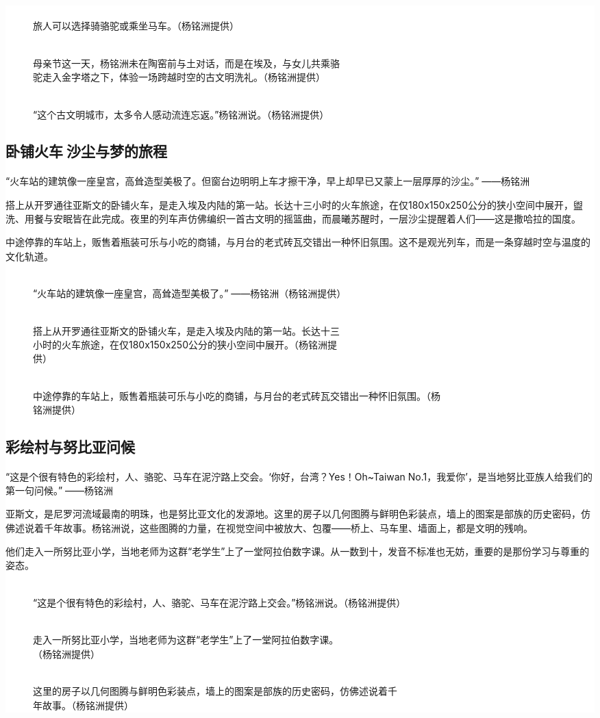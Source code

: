 <figure id="attachment_14507826" aria-describedby="caption-attachment-14507826" style="width: 600px" class="wp-caption aligncenter"><a target="_blank" href="https://i.epochtimes.com/assets/uploads/2025/05/id14507826-765630.jpg"><img loading="lazy" decoding="async" class="size-large wp-image-14507826" src="https://i.epochtimes.com/assets/uploads/2025/05/id14507826-765630-600x450.jpg" alt="" width="600" b="450" /></a><figcaption id="caption-attachment-14507826" class="wp-caption-text">旅人可以选择骑骆驼或乘坐马车。（杨铭洲提供）</figcaption></figure>
<figure id="attachment_14507825" aria-describedby="caption-attachment-14507825" style="width: 451px" class="wp-caption aligncenter"><a target="_blank" href="https://i.epochtimes.com/assets/uploads/2025/05/id14507825-765629.jpg"><img loading="lazy" decoding="async" class=" wp-image-14507825" src="https://i.epochtimes.com/assets/uploads/2025/05/id14507825-765629-600x800.jpg" alt="" width="451" b="601" /></a><figcaption id="caption-attachment-14507825" class="wp-caption-text">母亲节这一天，杨铭洲未在陶窑前与土对话，而是在埃及，与女儿共乘骆驼走入金字塔之下，体验一场跨越时空的古文明洗礼。（杨铭洲提供）</figcaption></figure>
<figure id="attachment_14507824" aria-describedby="caption-attachment-14507824" style="width: 600px" class="wp-caption aligncenter"><a target="_blank" href="https://i.epochtimes.com/assets/uploads/2025/05/id14507824-765628.jpg"><img loading="lazy" decoding="async" class="size-large wp-image-14507824" src="https://i.epochtimes.com/assets/uploads/2025/05/id14507824-765628-600x450.jpg" alt="" width="600" b="450" /></a><figcaption id="caption-attachment-14507824" class="wp-caption-text">“这个古文明城市，太多令人感动流连忘返。”杨铭洲说。（杨铭洲提供）</figcaption></figure>
<h2>卧铺火车 沙尘与梦的旅程</h2>
<p>“火车站的建筑像一座皇宫，高耸造型美极了。但窗台边明明上车才擦干净，早上却早已又蒙上一层厚厚的沙尘。” ——杨铭洲</p>
<p>搭上从开罗通往亚斯文的卧铺火车，是走入埃及内陆的第一站。长达十三小时的火车旅途，在仅180x150x250公分的狭小空间中展开，盥洗、用餐与安眠皆在此完成。夜里的列车声仿佛编织一首古文明的摇篮曲，而晨曦苏醒时，一层沙尘提醒着人们——这是撒哈拉的国度。</p>
<p>中途停靠的车站上，贩售着瓶装可乐与小吃的商铺，与月台的老式砖瓦交错出一种怀旧氛围。这不是观光列车，而是一条穿越时空与温度的文化轨道。</p>
<figure id="attachment_14507827" aria-describedby="caption-attachment-14507827" style="width: 451px" class="wp-caption aligncenter"><a target="_blank" href="https://i.epochtimes.com/assets/uploads/2025/05/id14507827-765631.jpg"><img loading="lazy" decoding="async" class=" wp-image-14507827" src="https://i.epochtimes.com/assets/uploads/2025/05/id14507827-765631-600x800.jpg" alt="" width="451" b="601" /></a><figcaption id="caption-attachment-14507827" class="wp-caption-text">“火车站的建筑像一座皇宫，高耸造型美极了。” ——杨铭洲（杨铭洲提供）</figcaption></figure>
<figure id="attachment_14507828" aria-describedby="caption-attachment-14507828" style="width: 451px" class="wp-caption aligncenter"><a target="_blank" href="https://i.epochtimes.com/assets/uploads/2025/05/id14507828-765632.jpg"><img loading="lazy" decoding="async" class=" wp-image-14507828" src="https://i.epochtimes.com/assets/uploads/2025/05/id14507828-765632-600x800.jpg" alt="" width="451" b="601" /></a><figcaption id="caption-attachment-14507828" class="wp-caption-text">搭上从开罗通往亚斯文的卧铺火车，是走入埃及内陆的第一站。长达十三小时的火车旅途，在仅180x150x250公分的狭小空间中展开。（杨铭洲提供）</figcaption></figure>
<figure id="attachment_14507829" aria-describedby="caption-attachment-14507829" style="width: 600px" class="wp-caption aligncenter"><a target="_blank" href="https://i.epochtimes.com/assets/uploads/2025/05/id14507829-765633.jpg"><img loading="lazy" decoding="async" class="size-large wp-image-14507829" src="https://i.epochtimes.com/assets/uploads/2025/05/id14507829-765633-600x450.jpg" alt="" width="600" b="450" /></a><figcaption id="caption-attachment-14507829" class="wp-caption-text">中途停靠的车站上，贩售着瓶装可乐与小吃的商铺，与月台的老式砖瓦交错出一种怀旧氛围。（杨铭洲提供）</figcaption></figure>
<h2>彩绘村与努比亚问候</h2>
<p>“这是个很有特色的彩绘村，人、骆驼、马车在泥泞路上交会。‘你好，台湾？Yes！Oh~Taiwan No.1，我爱你’，是当地努比亚族人给我们的第一句问候。” ——杨铭洲</p>
<p>亚斯文，是尼罗河流域最南的明珠，也是努比亚文化的发源地。这里的房子以几何图腾与鲜明色彩装点，墙上的图案是部族的历史密码，仿佛述说着千年故事。杨铭洲说，这些图腾的力量，在视觉空间中被放大、包覆——桥上、马车里、墙面上，都是文明的残响。</p>
<p>他们走入一所努比亚小学，当地老师为这群“老学生”上了一堂阿拉伯数字课。从一数到十，发音不标准也无妨，重要的是那份学习与尊重的姿态。</p>
<figure id="attachment_14507830" aria-describedby="caption-attachment-14507830" style="width: 600px" class="wp-caption aligncenter"><a target="_blank" href="https://i.epochtimes.com/assets/uploads/2025/05/id14507830-765634.jpg"><img loading="lazy" decoding="async" class="size-large wp-image-14507830" src="https://i.epochtimes.com/assets/uploads/2025/05/id14507830-765634-600x600.jpg" alt="" width="600" b="600" /></a><figcaption id="caption-attachment-14507830" class="wp-caption-text">“这是个很有特色的彩绘村，人、骆驼、马车在泥泞路上交会。”杨铭洲说。（杨铭洲提供）</figcaption></figure>
<figure id="attachment_14507831" aria-describedby="caption-attachment-14507831" style="width: 450px" class="wp-caption aligncenter"><a target="_blank" href="https://i.epochtimes.com/assets/uploads/2025/05/id14507831-765635.jpg"><img loading="lazy" decoding="async" class=" wp-image-14507831" src="https://i.epochtimes.com/assets/uploads/2025/05/id14507831-765635-600x800.jpg" alt="" width="450" b="600" /></a><figcaption id="caption-attachment-14507831" class="wp-caption-text">走入一所努比亚小学，当地老师为这群“老学生”上了一堂阿拉伯数字课。（杨铭洲提供）</figcaption></figure>
<figure id="attachment_14507832" aria-describedby="caption-attachment-14507832" style="width: 533px" class="wp-caption aligncenter"><a target="_blank" href="https://i.epochtimes.com/assets/uploads/2025/05/id14507832-765636.jpg"><img loading="lazy" decoding="async" class=" wp-image-14507832" src="https://i.epochtimes.com/assets/uploads/2025/05/id14507832-765636-600x450.jpg" alt="" width="533" b="400" /></a><figcaption id="caption-attachment-14507832" class="wp-caption-text">这里的房子以几何图腾与鲜明色彩装点，墙上的图案是部族的历史密码，仿佛述说着千年故事。（杨铭洲提供）</figcaption></figure>